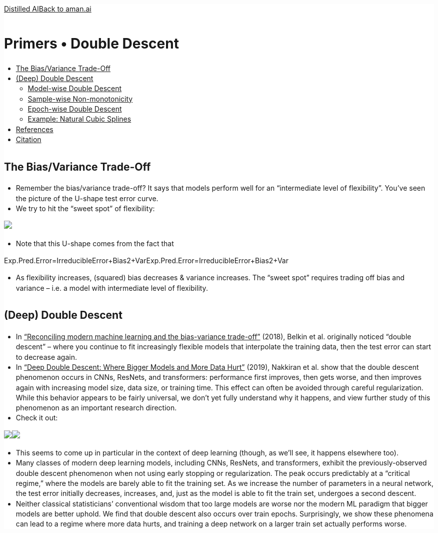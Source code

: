 [Distilled AI](https://aman.ai/primers/ai/)[Back to aman.ai](https://aman.ai/)

# Primers • Double Descent

- [The Bias/Variance Trade-Off](https://aman.ai/primers/ai/double-descent/#the-biasvariance-trade-off)
- [(Deep) Double Descent](https://aman.ai/primers/ai/double-descent/#deep-double-descent)
    - [Model-wise Double Descent](https://aman.ai/primers/ai/double-descent/#model-wise-double-descent)
    - [Sample-wise Non-monotonicity](https://aman.ai/primers/ai/double-descent/#sample-wise-non-monotonicity)
    - [Epoch-wise Double Descent](https://aman.ai/primers/ai/double-descent/#epoch-wise-double-descent)
    - [Example: Natural Cubic Splines](https://aman.ai/primers/ai/double-descent/#example-natural-cubic-splines)
- [References](https://aman.ai/primers/ai/double-descent/#references)
- [Citation](https://aman.ai/primers/ai/double-descent/#citation)

## The Bias/Variance Trade-Off

- Remember the bias/variance trade-off? It says that models perform well for an “intermediate level of flexibility”. You’ve seen the picture of the U-shape test error curve.
- We try to hit the “sweet spot” of flexibility:

![](https://aman.ai/primers/ai/assets/learning-theory/1.jpg)

- Note that this U-shape comes from the fact that

Exp.Pred.Error=IrreducibleError+Bias2+VarExp.Pred.Error=IrreducibleError+Bias2+Var

- As flexibility increases, (squared) bias decreases & variance increases. The “sweet spot” requires trading off bias and variance – i.e. a model with intermediate level of flexibility.

## (Deep) Double Descent

- In [“Reconciling modern machine learning and the bias-variance trade-off”](https://arxiv.org/abs/1812.11118) (2018), Belkin et al. originally noticed “double descent” – where you continue to fit increasingly flexible models that interpolate the training data, then the test error can start to decrease again.
- In [“Deep Double Descent: Where Bigger Models and More Data Hurt”](https://arxiv.org/abs/1912.02292) (2019), Nakkiran et al. show that the double descent phenomenon occurs in CNNs, ResNets, and transformers: performance first improves, then gets worse, and then improves again with increasing model size, data size, or training time. This effect can often be avoided through careful regularization. While this behavior appears to be fairly universal, we don’t yet fully understand why it happens, and view further study of this phenomenon as an important research direction.
- Check it out:

![](https://aman.ai/primers/ai/assets/learning-theory/2.jpg)![](https://aman.ai/primers/ai/assets/learning-theory/9.jpg)

- This seems to come up in particular in the context of deep learning (though, as we’ll see, it happens elsewhere too).
- Many classes of modern deep learning models, including CNNs, ResNets, and transformers, exhibit the previously-observed double descent phenomenon when not using early stopping or regularization. The peak occurs predictably at a “critical regime,” where the models are barely able to fit the training set. As we increase the number of parameters in a neural network, the test error initially decreases, increases, and, just as the model is able to fit the train set, undergoes a second descent.
- Neither classical statisticians’ conventional wisdom that too large models are worse nor the modern ML paradigm that bigger models are better uphold. We find that double descent also occurs over train epochs. Surprisingly, we show these phenomena can lead to a regime where more data hurts, and training a deep network on a larger train set actually performs worse.
